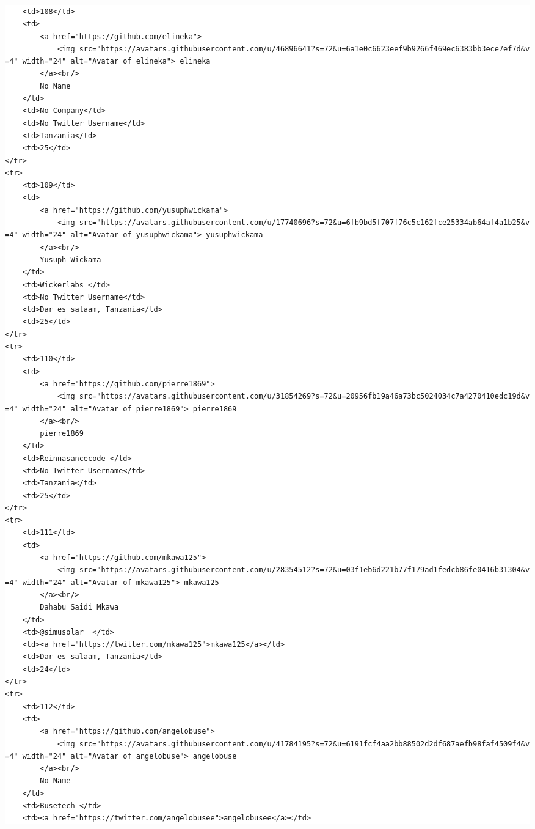 		<td>108</td>
		<td>
			<a href="https://github.com/elineka">
				<img src="https://avatars.githubusercontent.com/u/46896641?s=72&u=6a1e0c6623eef9b9266f469ec6383bb3ece7ef7d&v=4" width="24" alt="Avatar of elineka"> elineka
			</a><br/>
			No Name
		</td>
		<td>No Company</td>
		<td>No Twitter Username</td>
		<td>Tanzania</td>
		<td>25</td>
	</tr>
	<tr>
		<td>109</td>
		<td>
			<a href="https://github.com/yusuphwickama">
				<img src="https://avatars.githubusercontent.com/u/17740696?s=72&u=6fb9bd5f707f76c5c162fce25334ab64af4a1b25&v=4" width="24" alt="Avatar of yusuphwickama"> yusuphwickama
			</a><br/>
			Yusuph Wickama
		</td>
		<td>Wickerlabs </td>
		<td>No Twitter Username</td>
		<td>Dar es salaam, Tanzania</td>
		<td>25</td>
	</tr>
	<tr>
		<td>110</td>
		<td>
			<a href="https://github.com/pierre1869">
				<img src="https://avatars.githubusercontent.com/u/31854269?s=72&u=20956fb19a46a73bc5024034c7a4270410edc19d&v=4" width="24" alt="Avatar of pierre1869"> pierre1869
			</a><br/>
			pierre1869
		</td>
		<td>Reinnasancecode </td>
		<td>No Twitter Username</td>
		<td>Tanzania</td>
		<td>25</td>
	</tr>
	<tr>
		<td>111</td>
		<td>
			<a href="https://github.com/mkawa125">
				<img src="https://avatars.githubusercontent.com/u/28354512?s=72&u=03f1eb6d221b77f179ad1fedcb86fe0416b31304&v=4" width="24" alt="Avatar of mkawa125"> mkawa125
			</a><br/>
			Dahabu Saidi Mkawa
		</td>
		<td>@simusolar  </td>
		<td><a href="https://twitter.com/mkawa125">mkawa125</a></td>
		<td>Dar es salaam, Tanzania</td>
		<td>24</td>
	</tr>
	<tr>
		<td>112</td>
		<td>
			<a href="https://github.com/angelobuse">
				<img src="https://avatars.githubusercontent.com/u/41784195?s=72&u=6191fcf4aa2bb88502d2df687aefb98faf4509f4&v=4" width="24" alt="Avatar of angelobuse"> angelobuse
			</a><br/>
			No Name
		</td>
		<td>Busetech </td>
		<td><a href="https://twitter.com/angelobusee">angelobusee</a></td>